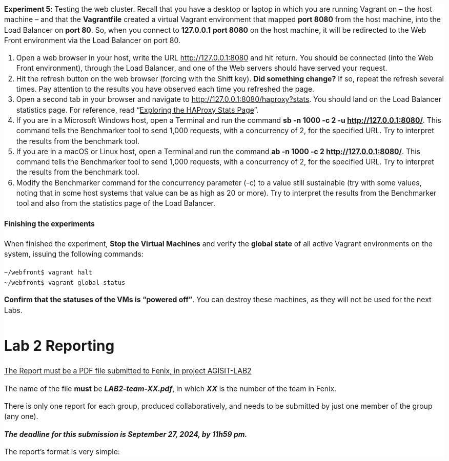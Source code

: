 

**Experiment 5**: Testing the web cluster. Recall that you have a desktop or laptop in which you are running Vagrant on – the host machine – and that the **Vagrantfile** created a virtual Vagrant environment that mapped **port 8080** from the host machine, into the Load Balancer on **port 80**. So, when you connect to **127.0.0.1** **port 8080** on the host machine, it will be redirected to the Web Front environment via the Load Balancer on port 80.

1. Open a web browser in your host, write the URL http://127.0.0.1:8080 and hit return. You should be connected (into the Web Front environment), through the Load Balancer, and one of the Web servers should have served your request.
2. Hit the refresh button on the web browser (forcing with the Shift key). **Did something change?** If so, repeat the refresh several times. Pay attention to the results you have observed each time you refreshed the page.
3. Open a second tab in your browser and navigate to http://127.0.0.1:8080/haproxy?stats. You should land on the Load Balancer statistics page. For reference, read “[Exploring the HAProxy Stats Page](https://www.haproxy.com/blog/exploring-the-haproxy-stats-page/)”. 
4. If you are in a Microsoft Windows host, open a Terminal and run the command **sb -n 1000 -c 2 -u http://127.0.0.1:8080/**. This command tells the Benchmarker tool to send 1,000 requests, with a concurrency of 2, for the specified URL. Try to interpret the results from the benchmark tool.
5. If you are in a macOS or Linux host, open a Terminal and run the command **ab -n 1000 -c 2 http://127.0.0.1:8080/**. This command tells the Benchmarker tool to send 1,000 requests, with a concurrency of 2, for the specified URL. Try to interpret the results from the benchmark tool.
6. Modify the Benchmarker command for the concurrency parameter (-c) to a value still sustainable (try with some values, noting that in some host systems that value can be as high as 20 or more). Try to interpret the results from the Benchmarker tool and also from the statistics page of the Load Balancer.

#### Finishing the experiments

When finished the experiment, **Stop the Virtual Machines** and verify the **global state** of all active Vagrant environments on the system, issuing the following commands:

```
~/webfront$ vagrant halt  
~/webfront$ vagrant global-status
```

**Confirm that the statuses of the VMs is “powered off”**. You can destroy these machines, as they will not be used for the next Labs.


# Lab 2 Reporting

<ins>The Report must be a PDF file submitted to Fenix, in project AGISIT-LAB2</ins>

The name of the file **must** be ***LAB2-team-XX.pdf***, in which ***XX*** is the number of the team in Fenix.

There is only one report for each group, produced collaboratively, and needs to be submitted by just one member of the group (any one).

***The deadline for this submission is September 27, 2024, by 11h59 pm.***

The report’s format is very simple:

